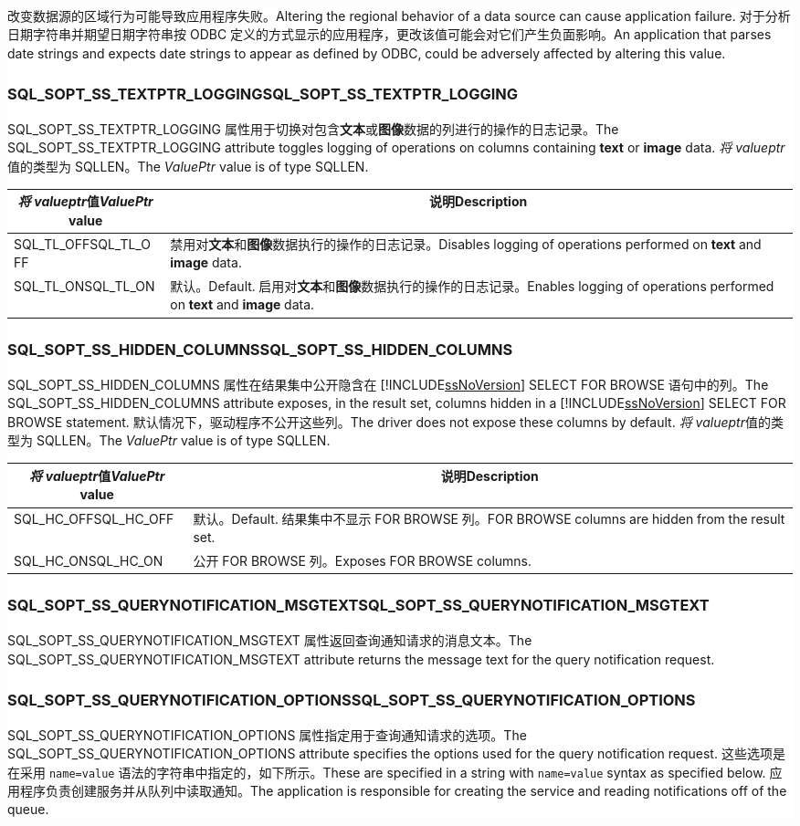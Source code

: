  <span data-ttu-id="ea014-176">改变数据源的区域行为可能导致应用程序失败。</span><span class="sxs-lookup"><span data-stu-id="ea014-176">Altering the regional behavior of a data source can cause application failure.</span></span> <span data-ttu-id="ea014-177">对于分析日期字符串并期望日期字符串按 ODBC 定义的方式显示的应用程序，更改该值可能会对它们产生负面影响。</span><span class="sxs-lookup"><span data-stu-id="ea014-177">An application that parses date strings and expects date strings to appear as defined by ODBC, could be adversely affected by altering this value.</span></span>  
  
### <a name="sql_sopt_ss_textptr_logging"></a><span data-ttu-id="ea014-178">SQL_SOPT_SS_TEXTPTR_LOGGING</span><span class="sxs-lookup"><span data-stu-id="ea014-178">SQL_SOPT_SS_TEXTPTR_LOGGING</span></span>  
 <span data-ttu-id="ea014-179">SQL_SOPT_SS_TEXTPTR_LOGGING 属性用于切换对包含**文本**或**图像**数据的列进行的操作的日志记录。</span><span class="sxs-lookup"><span data-stu-id="ea014-179">The SQL_SOPT_SS_TEXTPTR_LOGGING attribute toggles logging of operations on columns containing **text** or **image** data.</span></span> <span data-ttu-id="ea014-180">*将 valueptr*值的类型为 SQLLEN。</span><span class="sxs-lookup"><span data-stu-id="ea014-180">The *ValuePtr* value is of type SQLLEN.</span></span>  
  
|<span data-ttu-id="ea014-181">*将 valueptr*值</span><span class="sxs-lookup"><span data-stu-id="ea014-181">*ValuePtr* value</span></span>|<span data-ttu-id="ea014-182">说明</span><span class="sxs-lookup"><span data-stu-id="ea014-182">Description</span></span>|  
|----------------------|-----------------|  
|<span data-ttu-id="ea014-183">SQL_TL_OFF</span><span class="sxs-lookup"><span data-stu-id="ea014-183">SQL_TL_OFF</span></span>|<span data-ttu-id="ea014-184">禁用对**文本**和**图像**数据执行的操作的日志记录。</span><span class="sxs-lookup"><span data-stu-id="ea014-184">Disables logging of operations performed on **text** and **image** data.</span></span>|  
|<span data-ttu-id="ea014-185">SQL_TL_ON</span><span class="sxs-lookup"><span data-stu-id="ea014-185">SQL_TL_ON</span></span>|<span data-ttu-id="ea014-186">默认。</span><span class="sxs-lookup"><span data-stu-id="ea014-186">Default.</span></span> <span data-ttu-id="ea014-187">启用对**文本**和**图像**数据执行的操作的日志记录。</span><span class="sxs-lookup"><span data-stu-id="ea014-187">Enables logging of operations performed on **text** and **image** data.</span></span>|  
  
### <a name="sql_sopt_ss_hidden_columns"></a><span data-ttu-id="ea014-188">SQL_SOPT_SS_HIDDEN_COLUMNS</span><span class="sxs-lookup"><span data-stu-id="ea014-188">SQL_SOPT_SS_HIDDEN_COLUMNS</span></span>  
 <span data-ttu-id="ea014-189">SQL_SOPT_SS_HIDDEN_COLUMNS 属性在结果集中公开隐含在 [!INCLUDE[ssNoVersion](../../includes/ssnoversion-md.md)] SELECT FOR BROWSE 语句中的列。</span><span class="sxs-lookup"><span data-stu-id="ea014-189">The SQL_SOPT_SS_HIDDEN_COLUMNS attribute exposes, in the result set, columns hidden in a [!INCLUDE[ssNoVersion](../../includes/ssnoversion-md.md)] SELECT FOR BROWSE statement.</span></span> <span data-ttu-id="ea014-190">默认情况下，驱动程序不公开这些列。</span><span class="sxs-lookup"><span data-stu-id="ea014-190">The driver does not expose these columns by default.</span></span> <span data-ttu-id="ea014-191">*将 valueptr*值的类型为 SQLLEN。</span><span class="sxs-lookup"><span data-stu-id="ea014-191">The *ValuePtr* value is of type SQLLEN.</span></span>  
  
|<span data-ttu-id="ea014-192">*将 valueptr*值</span><span class="sxs-lookup"><span data-stu-id="ea014-192">*ValuePtr* value</span></span>|<span data-ttu-id="ea014-193">说明</span><span class="sxs-lookup"><span data-stu-id="ea014-193">Description</span></span>|  
|----------------------|-----------------|  
|<span data-ttu-id="ea014-194">SQL_HC_OFF</span><span class="sxs-lookup"><span data-stu-id="ea014-194">SQL_HC_OFF</span></span>|<span data-ttu-id="ea014-195">默认。</span><span class="sxs-lookup"><span data-stu-id="ea014-195">Default.</span></span> <span data-ttu-id="ea014-196">结果集中不显示 FOR BROWSE 列。</span><span class="sxs-lookup"><span data-stu-id="ea014-196">FOR BROWSE columns are hidden from the result set.</span></span>|  
|<span data-ttu-id="ea014-197">SQL_HC_ON</span><span class="sxs-lookup"><span data-stu-id="ea014-197">SQL_HC_ON</span></span>|<span data-ttu-id="ea014-198">公开 FOR BROWSE 列。</span><span class="sxs-lookup"><span data-stu-id="ea014-198">Exposes FOR BROWSE columns.</span></span>|  
  
### <a name="sql_sopt_ss_querynotification_msgtext"></a><span data-ttu-id="ea014-199">SQL_SOPT_SS_QUERYNOTIFICATION_MSGTEXT</span><span class="sxs-lookup"><span data-stu-id="ea014-199">SQL_SOPT_SS_QUERYNOTIFICATION_MSGTEXT</span></span>  
 <span data-ttu-id="ea014-200">SQL_SOPT_SS_QUERYNOTIFICATION_MSGTEXT 属性返回查询通知请求的消息文本。</span><span class="sxs-lookup"><span data-stu-id="ea014-200">The SQL_SOPT_SS_QUERYNOTIFICATION_MSGTEXT attribute returns the message text for the query notification request.</span></span>  
  
### <a name="sql_sopt_ss_querynotification_options"></a><span data-ttu-id="ea014-201">SQL_SOPT_SS_QUERYNOTIFICATION_OPTIONS</span><span class="sxs-lookup"><span data-stu-id="ea014-201">SQL_SOPT_SS_QUERYNOTIFICATION_OPTIONS</span></span>  
 <span data-ttu-id="ea014-202">SQL_SOPT_SS_QUERYNOTIFICATION_OPTIONS 属性指定用于查询通知请求的选项。</span><span class="sxs-lookup"><span data-stu-id="ea014-202">The SQL_SOPT_SS_QUERYNOTIFICATION_OPTIONS attribute specifies the options used for the query notification request.</span></span> <span data-ttu-id="ea014-203">这些选项是在采用 `name=value` 语法的字符串中指定的，如下所示。</span><span class="sxs-lookup"><span data-stu-id="ea014-203">These are specified in a string with `name=value` syntax as specified below.</span></span> <span data-ttu-id="ea014-204">应用程序负责创建服务并从队列中读取通知。</span><span class="sxs-lookup"><span data-stu-id="ea014-204">The application is responsible for creating the service and reading notifications off of the queue.</span></span>  
  